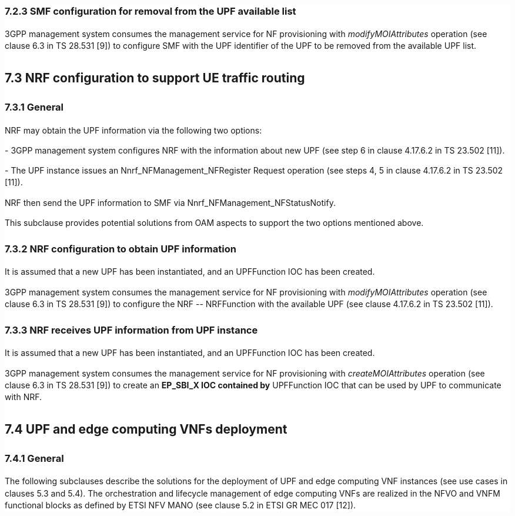 ### 7.2.3 SMF configuration for removal from the UPF available list

3GPP management system consumes the management service for NF
provisioning with *modifyMOIAttributes* operation (see clause 6.3 in TS
28.531 \[9\]) to configure SMF with the UPF identifier of the UPF to be
removed from the available UPF list.

7.3 NRF configuration to support UE traffic routing
---------------------------------------------------

### 7.3.1 General

NRF may obtain the UPF information via the following two options:

\- 3GPP management system configures NRF with the information about new
UPF (see step 6 in clause 4.17.6.2 in TS 23.502 \[11\]).

\- The UPF instance issues an Nnrf\_NFManagement\_NFRegister Request
operation (see steps 4, 5 in clause 4.17.6.2 in TS 23.502 \[11\]).

NRF then send the UPF information to SMF via
Nnrf\_NFManagement\_NFStatusNotify.

This subclause provides potential solutions from OAM aspects to support
the two options mentioned above.

### 7.3.2 NRF configuration to obtain UPF information

It is assumed that a new UPF has been instantiated, and an UPFFunction
IOC has been created.

3GPP management system consumes the management service for NF
provisioning with *modifyMOIAttributes* operation (see clause 6.3 in TS
28.531 \[9\]) to configure the NRF -- NRFFunction with the available UPF
(see clause 4.17.6.2 in TS 23.502 \[11\]).

### 7.3.3 NRF receives UPF information from UPF instance

It is assumed that a new UPF has been instantiated, and an UPFFunction
IOC has been created.

3GPP management system consumes the management service for NF
provisioning with *createMOIAttributes* operation (see clause 6.3 in TS
28.531 \[9\]) to create an **EP\_SBI\_X IOC contained by** UPFFunction
IOC that can be used by UPF to communicate with NRF.

7.4 UPF and edge computing VNFs deployment
------------------------------------------

### 7.4.1 General

The following subclauses describe the solutions for the deployment of
UPF and edge computing VNF instances (see use cases in clauses 5.3 and
5.4). The orchestration and lifecycle management of edge computing VNFs
are realized in the NFVO and VNFM functional blocks as defined by ETSI
NFV MANO (see clause 5.2 in ETSI GR MEC 017 \[12\]).
